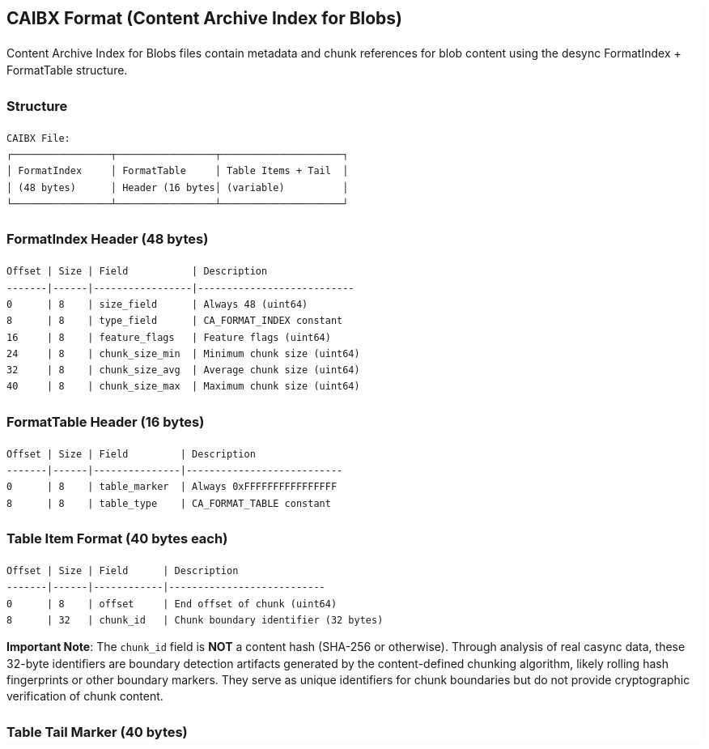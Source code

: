 ## CAIBX Format (Content Archive Index for Blobs)

Content Archive Index for Blobs files contain metadata and chunk references for blob content using the desync FormatIndex + FormatTable structure.

### Structure

```
CAIBX File:
┌─────────────────┬─────────────────┬─────────────────────┐
│ FormatIndex     │ FormatTable     │ Table Items + Tail  │
│ (48 bytes)      │ Header (16 bytes│ (variable)          │
└─────────────────┴─────────────────┴─────────────────────┘
```

### FormatIndex Header (48 bytes)

```
Offset | Size | Field           | Description
-------|------|-----------------|---------------------------
0      | 8    | size_field      | Always 48 (uint64)
8      | 8    | type_field      | CA_FORMAT_INDEX constant
16     | 8    | feature_flags   | Feature flags (uint64)
24     | 8    | chunk_size_min  | Minimum chunk size (uint64)
32     | 8    | chunk_size_avg  | Average chunk size (uint64)
40     | 8    | chunk_size_max  | Maximum chunk size (uint64)
```

### FormatTable Header (16 bytes)

```
Offset | Size | Field         | Description
-------|------|---------------|---------------------------
0      | 8    | table_marker  | Always 0xFFFFFFFFFFFFFFFF
8      | 8    | table_type    | CA_FORMAT_TABLE constant
```

### Table Item Format (40 bytes each)

```
Offset | Size | Field      | Description
-------|------|------------|---------------------------
0      | 8    | offset     | End offset of chunk (uint64)
8      | 32   | chunk_id   | Chunk boundary identifier (32 bytes)
```

**Important Note**: The `chunk_id` field is **NOT** a content hash (SHA-256 or otherwise). Through analysis of real casync data, these 32-byte identifiers are boundary detection artifacts generated by the content-defined chunking algorithm, likely rolling hash fingerprints or other boundary markers. They serve as unique identifiers for chunk boundaries but do not provide cryptographic verification of chunk content.

### Table Tail Marker (40 bytes)
